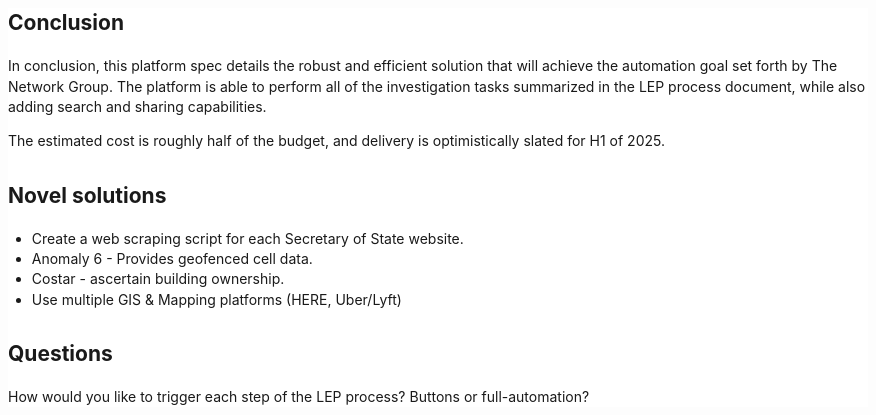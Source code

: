 

## Conclusion



In conclusion, this platform spec details the robust and efficient solution that will achieve the automation goal set forth by The Network Group.  The platform is able to perform all of the investigation tasks summarized in the LEP process document, while also adding search and sharing capabilities.



The estimated cost is roughly half of the budget, and delivery is optimistically slated for H1 of 2025.





















































## Novel solutions



- Create a web scraping script for each Secretary of State website.
- Anomaly 6 - Provides geofenced cell data.
- Costar - ascertain building ownership.
- Use multiple GIS & Mapping platforms (HERE, Uber/Lyft)



## Questions



How would you like to trigger each step of the LEP process?  Buttons or full-automation?



